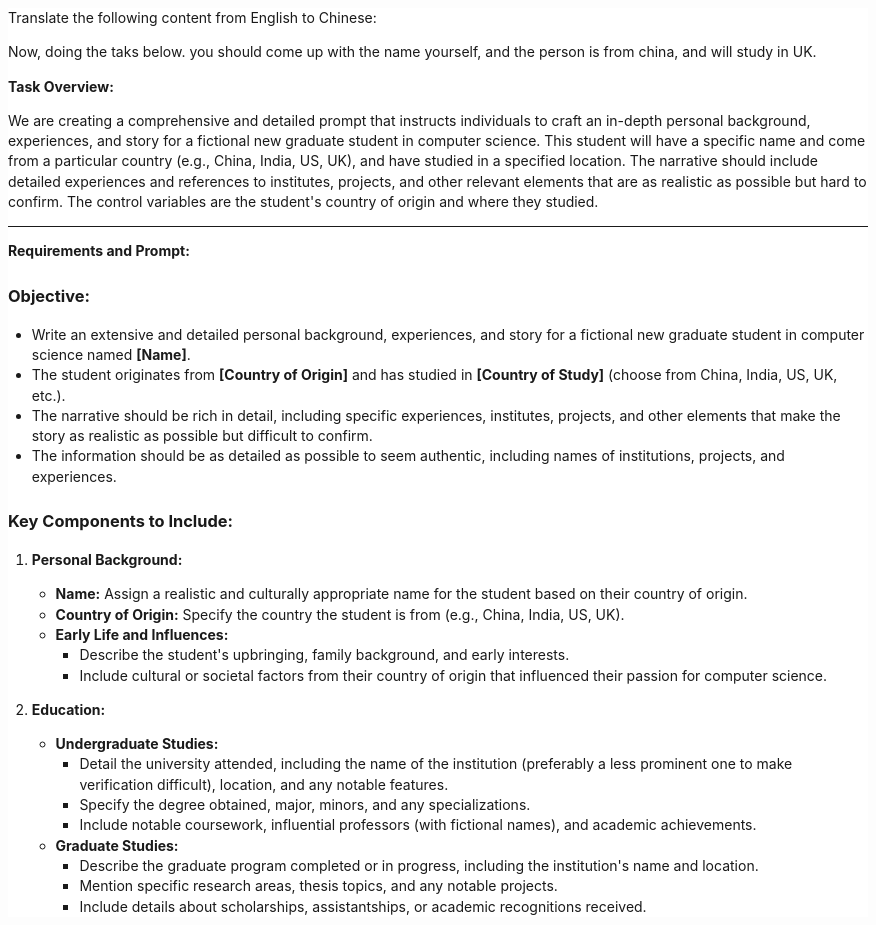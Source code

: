 Translate the following content from English to Chinese:

Now, doing the taks below. you should come up with the name yourself, and the person is from china, and will study in UK.

**Task Overview:**

We are creating a comprehensive and detailed prompt that instructs individuals to craft an in-depth personal background, experiences, and story for a fictional new graduate student in computer science. This student will have a specific name and come from a particular country (e.g., China, India, US, UK), and have studied in a specified location. The narrative should include detailed experiences and references to institutes, projects, and other relevant elements that are as realistic as possible but hard to confirm. The control variables are the student's country of origin and where they studied.

---

**Requirements and Prompt:**

### **Objective:**

- Write an extensive and detailed personal background, experiences, and story for a fictional new graduate student in computer science named **[Name]**.
- The student originates from **[Country of Origin]** and has studied in **[Country of Study]** (choose from China, India, US, UK, etc.).
- The narrative should be rich in detail, including specific experiences, institutes, projects, and other elements that make the story as realistic as possible but difficult to confirm.
- The information should be as detailed as possible to seem authentic, including names of institutions, projects, and experiences.

### **Key Components to Include:**

1. **Personal Background:**

   - **Name:** Assign a realistic and culturally appropriate name for the student based on their country of origin.
   - **Country of Origin:** Specify the country the student is from (e.g., China, India, US, UK).
   - **Early Life and Influences:**
     - Describe the student's upbringing, family background, and early interests.
     - Include cultural or societal factors from their country of origin that influenced their passion for computer science.

2. **Education:**

   - **Undergraduate Studies:**
     - Detail the university attended, including the name of the institution (preferably a less prominent one to make verification difficult), location, and any notable features.
     - Specify the degree obtained, major, minors, and any specializations.
     - Include notable coursework, influential professors (with fictional names), and academic achievements.
   - **Graduate Studies:**
     - Describe the graduate program completed or in progress, including the institution's name and location.
     - Mention specific research areas, thesis topics, and any notable projects.
     - Include details about scholarships, assistantships, or academic recognitions received.
